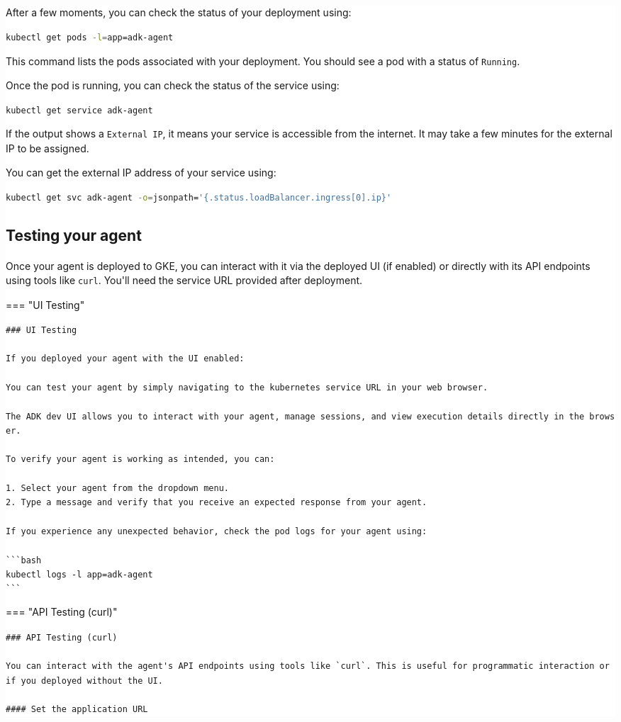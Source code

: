 After a few moments, you can check the status of your deployment using:

```bash
kubectl get pods -l=app=adk-agent
```

This command lists the pods associated with your deployment. You should see a pod with a status of `Running`.

Once the pod is running, you can check the status of the service using:

```bash
kubectl get service adk-agent
```

If the output shows a `External IP`, it means your service is accessible from the internet. It may take a few minutes for the external IP to be assigned.

You can get the external IP address of your service using:

```bash
kubectl get svc adk-agent -o=jsonpath='{.status.loadBalancer.ingress[0].ip}'
```

## Testing your agent

Once your agent is deployed to GKE, you can interact with it via the deployed UI (if enabled) or directly with its API endpoints using tools like `curl`. You'll need the service URL provided after deployment.

=== "UI Testing"

    ### UI Testing

    If you deployed your agent with the UI enabled:

    You can test your agent by simply navigating to the kubernetes service URL in your web browser.

    The ADK dev UI allows you to interact with your agent, manage sessions, and view execution details directly in the browser.

    To verify your agent is working as intended, you can:

    1. Select your agent from the dropdown menu.
    2. Type a message and verify that you receive an expected response from your agent.

    If you experience any unexpected behavior, check the pod logs for your agent using:

    ```bash
    kubectl logs -l app=adk-agent
    ```

=== "API Testing (curl)"

    ### API Testing (curl)

    You can interact with the agent's API endpoints using tools like `curl`. This is useful for programmatic interaction or if you deployed without the UI.

    #### Set the application URL
